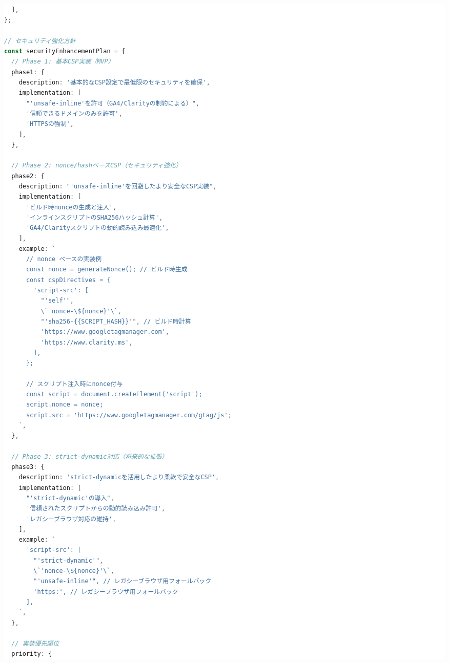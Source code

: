```typescript
  ],
};

// セキュリティ強化方針
const securityEnhancementPlan = {
  // Phase 1: 基本CSP実装（MVP）
  phase1: {
    description: '基本的なCSP設定で最低限のセキュリティを確保',
    implementation: [
      "'unsafe-inline'を許可（GA4/Clarityの制約による）",
      '信頼できるドメインのみを許可',
      'HTTPSの強制',
    ],
  },

  // Phase 2: nonce/hashベースCSP（セキュリティ強化）
  phase2: {
    description: "'unsafe-inline'を回避したより安全なCSP実装",
    implementation: [
      'ビルド時nonceの生成と注入',
      'インラインスクリプトのSHA256ハッシュ計算',
      'GA4/Clarityスクリプトの動的読み込み最適化',
    ],
    example: `
      // nonce ベースの実装例
      const nonce = generateNonce(); // ビルド時生成
      const cspDirectives = {
        'script-src': [
          "'self'",
          \`'nonce-\${nonce}'\`,
          "'sha256-{{SCRIPT_HASH}}'", // ビルド時計算
          'https://www.googletagmanager.com',
          'https://www.clarity.ms',
        ],
      };
      
      // スクリプト注入時にnonce付与
      const script = document.createElement('script');
      script.nonce = nonce;
      script.src = 'https://www.googletagmanager.com/gtag/js';
    `,
  },

  // Phase 3: strict-dynamic対応（将来的な拡張）
  phase3: {
    description: 'strict-dynamicを活用したより柔軟で安全なCSP',
    implementation: [
      "'strict-dynamic'の導入",
      '信頼されたスクリプトからの動的読み込み許可',
      'レガシーブラウザ対応の維持',
    ],
    example: `
      'script-src': [
        "'strict-dynamic'",
        \`'nonce-\${nonce}'\`,
        "'unsafe-inline'", // レガシーブラウザ用フォールバック
        'https:', // レガシーブラウザ用フォールバック
      ],
    `,
  },

  // 実装優先順位
  priority: {
```